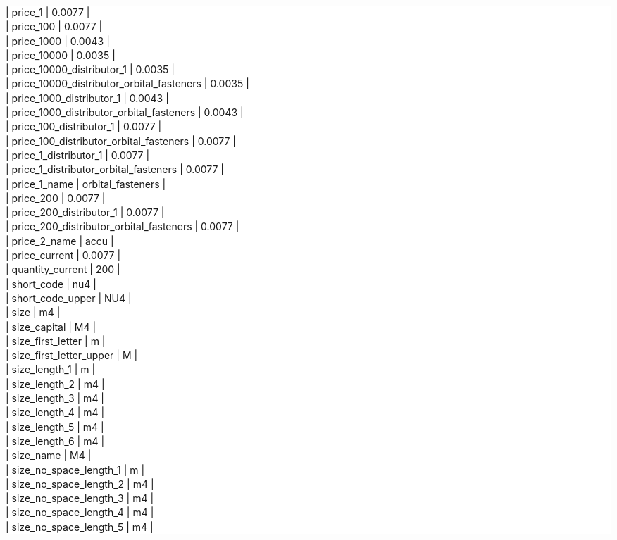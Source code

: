 | price_1 | 0.0077 |  
| price_100 | 0.0077 |  
| price_1000 | 0.0043 |  
| price_10000 | 0.0035 |  
| price_10000_distributor_1 | 0.0035 |  
| price_10000_distributor_orbital_fasteners | 0.0035 |  
| price_1000_distributor_1 | 0.0043 |  
| price_1000_distributor_orbital_fasteners | 0.0043 |  
| price_100_distributor_1 | 0.0077 |  
| price_100_distributor_orbital_fasteners | 0.0077 |  
| price_1_distributor_1 | 0.0077 |  
| price_1_distributor_orbital_fasteners | 0.0077 |  
| price_1_name | orbital_fasteners |  
| price_200 | 0.0077 |  
| price_200_distributor_1 | 0.0077 |  
| price_200_distributor_orbital_fasteners | 0.0077 |  
| price_2_name | accu |  
| price_current | 0.0077 |  
| quantity_current | 200 |  
| short_code | nu4 |  
| short_code_upper | NU4 |  
| size | m4 |  
| size_capital | M4 |  
| size_first_letter | m |  
| size_first_letter_upper | M |  
| size_length_1 | m |  
| size_length_2 | m4 |  
| size_length_3 | m4 |  
| size_length_4 | m4 |  
| size_length_5 | m4 |  
| size_length_6 | m4 |  
| size_name | M4 |  
| size_no_space_length_1 | m |  
| size_no_space_length_2 | m4 |  
| size_no_space_length_3 | m4 |  
| size_no_space_length_4 | m4 |  
| size_no_space_length_5 | m4 |  